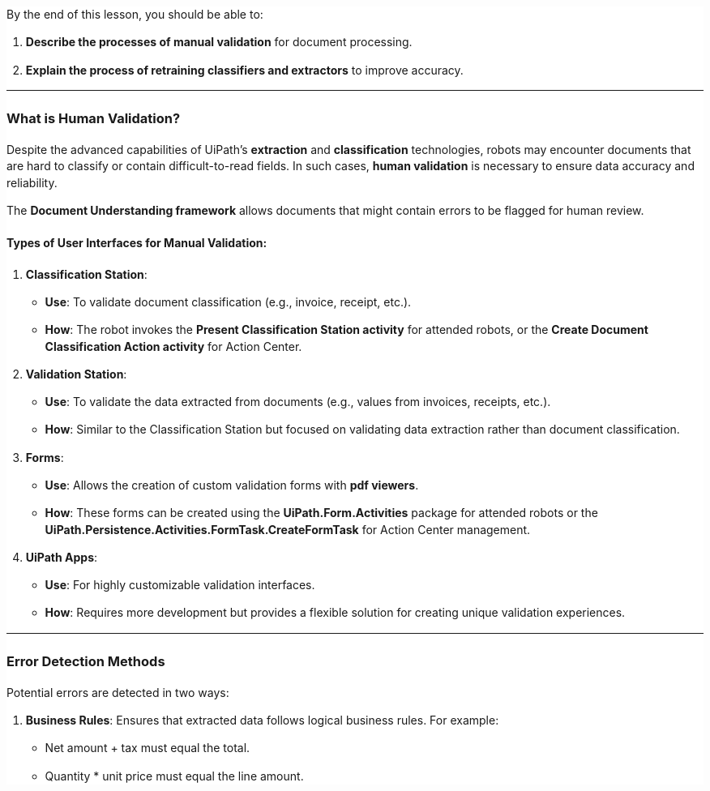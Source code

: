 By the end of this lesson, you should be able to:

1. **Describe the processes of manual validation** for document processing.
    
2. **Explain the process of retraining classifiers and extractors** to improve accuracy.
    

---

### **What is Human Validation?**

Despite the advanced capabilities of UiPath’s **extraction** and **classification** technologies, robots may encounter documents that are hard to classify or contain difficult-to-read fields. In such cases, **human validation** is necessary to ensure data accuracy and reliability.

The **Document Understanding framework** allows documents that might contain errors to be flagged for human review.

#### **Types of User Interfaces for Manual Validation**:

1. **Classification Station**:
    
    - **Use**: To validate document classification (e.g., invoice, receipt, etc.).
        
    - **How**: The robot invokes the **Present Classification Station activity** for attended robots, or the **Create Document Classification Action activity** for Action Center.
        
2. **Validation Station**:
    
    - **Use**: To validate the data extracted from documents (e.g., values from invoices, receipts, etc.).
        
    - **How**: Similar to the Classification Station but focused on validating data extraction rather than document classification.
        
3. **Forms**:
    
    - **Use**: Allows the creation of custom validation forms with **pdf viewers**.
        
    - **How**: These forms can be created using the **UiPath.Form.Activities** package for attended robots or the **UiPath.Persistence.Activities.FormTask.CreateFormTask** for Action Center management.
        
4. **UiPath Apps**:
    
    - **Use**: For highly customizable validation interfaces.
        
    - **How**: Requires more development but provides a flexible solution for creating unique validation experiences.
        

---

### **Error Detection Methods**

Potential errors are detected in two ways:

1. **Business Rules**: Ensures that extracted data follows logical business rules. For example:
    
    - Net amount + tax must equal the total.
        
    - Quantity * unit price must equal the line amount.
        